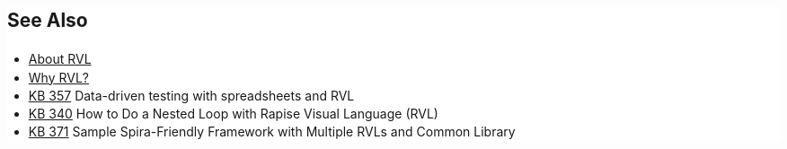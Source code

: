 ## See Also

*   [About RVL](visual_language.md)
*   [Why RVL?](../RVL/Overview.md)
*   [KB 357](https://www.inflectra.com/Support/KnowledgeBase/KB357.aspx) Data-driven testing with spreadsheets and RVL
*   [KB 340](https://www.inflectra.com/Support/KnowledgeBase/KB340.aspx) How to Do a Nested Loop with Rapise Visual Language (RVL)
*   [KB 371](https://www.inflectra.com/Support/KnowledgeBase/KB371.aspx) Sample Spira-Friendly Framework with Multiple RVLs and Common Library